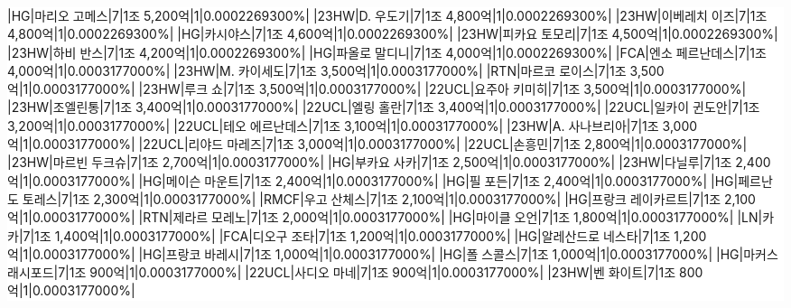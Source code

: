 |HG|마리오 고메스|7|1조 5,200억|1|0.0002269300%|
|23HW|D. 우도기|7|1조 4,800억|1|0.0002269300%|
|23HW|이베레치 이즈|7|1조 4,800억|1|0.0002269300%|
|HG|카시야스|7|1조 4,600억|1|0.0002269300%|
|23HW|피카요 토모리|7|1조 4,500억|1|0.0002269300%|
|23HW|하비 반스|7|1조 4,200억|1|0.0002269300%|
|HG|파올로 말디니|7|1조 4,000억|1|0.0002269300%|
|FCA|엔소 페르난데스|7|1조 4,000억|1|0.0003177000%|
|23HW|M. 카이세도|7|1조 3,500억|1|0.0003177000%|
|RTN|마르코 로이스|7|1조 3,500억|1|0.0003177000%|
|23HW|루크 쇼|7|1조 3,500억|1|0.0003177000%|
|22UCL|요주아 키미히|7|1조 3,500억|1|0.0003177000%|
|23HW|조엘린통|7|1조 3,400억|1|0.0003177000%|
|22UCL|엘링 홀란|7|1조 3,400억|1|0.0003177000%|
|22UCL|일카이 귄도안|7|1조 3,200억|1|0.0003177000%|
|22UCL|테오 에르난데스|7|1조 3,100억|1|0.0003177000%|
|23HW|A. 사나브리아|7|1조 3,000억|1|0.0003177000%|
|22UCL|리야드 마레즈|7|1조 3,000억|1|0.0003177000%|
|22UCL|손흥민|7|1조 2,800억|1|0.0003177000%|
|23HW|마르빈 두크슈|7|1조 2,700억|1|0.0003177000%|
|HG|부카요 사카|7|1조 2,500억|1|0.0003177000%|
|23HW|다닐루|7|1조 2,400억|1|0.0003177000%|
|HG|메이슨 마운트|7|1조 2,400억|1|0.0003177000%|
|HG|필 포든|7|1조 2,400억|1|0.0003177000%|
|HG|페르난도 토레스|7|1조 2,300억|1|0.0003177000%|
|RMCF|우고 산체스|7|1조 2,100억|1|0.0003177000%|
|HG|프랑크 레이카르트|7|1조 2,100억|1|0.0003177000%|
|RTN|제라르 모레노|7|1조 2,000억|1|0.0003177000%|
|HG|마이클 오언|7|1조 1,800억|1|0.0003177000%|
|LN|카카|7|1조 1,400억|1|0.0003177000%|
|FCA|디오구 조타|7|1조 1,200억|1|0.0003177000%|
|HG|알레산드로 네스타|7|1조 1,200억|1|0.0003177000%|
|HG|프랑코 바레시|7|1조 1,000억|1|0.0003177000%|
|HG|폴 스콜스|7|1조 1,000억|1|0.0003177000%|
|HG|마커스 래시포드|7|1조 900억|1|0.0003177000%|
|22UCL|사디오 마네|7|1조 900억|1|0.0003177000%|
|23HW|벤 화이트|7|1조 800억|1|0.0003177000%|